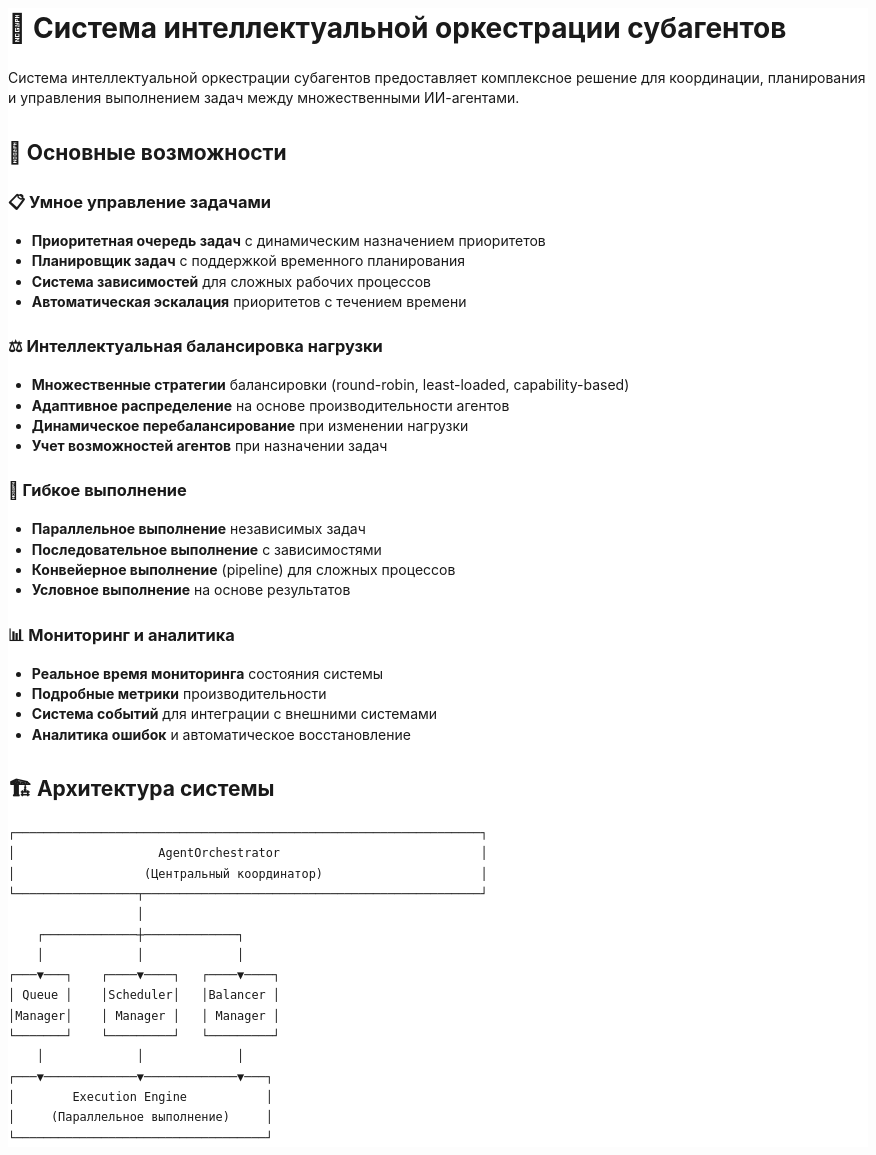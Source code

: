 # 🤖 Система интеллектуальной оркестрации субагентов

Система интеллектуальной оркестрации субагентов предоставляет комплексное решение для координации, планирования и управления выполнением задач между множественными ИИ-агентами.

## 🚀 Основные возможности

### 📋 Умное управление задачами
- **Приоритетная очередь задач** с динамическим назначением приоритетов
- **Планировщик задач** с поддержкой временного планирования
- **Система зависимостей** для сложных рабочих процессов
- **Автоматическая эскалация** приоритетов с течением времени

### ⚖️ Интеллектуальная балансировка нагрузки
- **Множественные стратегии** балансировки (round-robin, least-loaded, capability-based)
- **Адаптивное распределение** на основе производительности агентов
- **Динамическое перебалансирование** при изменении нагрузки
- **Учет возможностей агентов** при назначении задач

### 🔄 Гибкое выполнение
- **Параллельное выполнение** независимых задач
- **Последовательное выполнение** с зависимостями
- **Конвейерное выполнение** (pipeline) для сложных процессов
- **Условное выполнение** на основе результатов

### 📊 Мониторинг и аналитика
- **Реальное время мониторинга** состояния системы
- **Подробные метрики** производительности
- **Система событий** для интеграции с внешними системами
- **Аналитика ошибок** и автоматическое восстановление

## 🏗️ Архитектура системы

```
┌─────────────────────────────────────────────────────────────────┐
│                    AgentOrchestrator                            │
│                  (Центральный координатор)                      │
└─────────────────┬───────────────────────────────────────────────┘
                  │
    ┌─────────────┼─────────────┐
    │             │             │
┌───▼───┐    ┌────▼────┐   ┌────▼────┐
│ Queue │    │Scheduler│   │Balancer │
│Manager│    │ Manager │   │ Manager │
└───────┘    └─────────┘   └─────────┘
    │             │             │
┌───▼─────────────▼─────────────▼───┐
│        Execution Engine           │
│     (Параллельное выполнение)     │
└───────────────────────────────────┘
```
